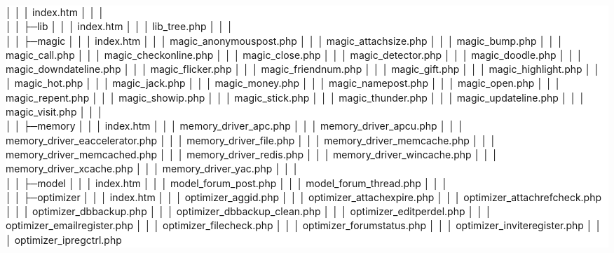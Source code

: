 │  │  │      index.htm
│  │  │      
│  │  ├─lib
│  │  │      index.htm
│  │  │      lib_tree.php
│  │  │      
│  │  ├─magic
│  │  │      index.htm
│  │  │      magic_anonymouspost.php
│  │  │      magic_attachsize.php
│  │  │      magic_bump.php
│  │  │      magic_call.php
│  │  │      magic_checkonline.php
│  │  │      magic_close.php
│  │  │      magic_detector.php
│  │  │      magic_doodle.php
│  │  │      magic_downdateline.php
│  │  │      magic_flicker.php
│  │  │      magic_friendnum.php
│  │  │      magic_gift.php
│  │  │      magic_highlight.php
│  │  │      magic_hot.php
│  │  │      magic_jack.php
│  │  │      magic_money.php
│  │  │      magic_namepost.php
│  │  │      magic_open.php
│  │  │      magic_repent.php
│  │  │      magic_showip.php
│  │  │      magic_stick.php
│  │  │      magic_thunder.php
│  │  │      magic_updateline.php
│  │  │      magic_visit.php
│  │  │      
│  │  ├─memory
│  │  │      index.htm
│  │  │      memory_driver_apc.php
│  │  │      memory_driver_apcu.php
│  │  │      memory_driver_eaccelerator.php
│  │  │      memory_driver_file.php
│  │  │      memory_driver_memcache.php
│  │  │      memory_driver_memcached.php
│  │  │      memory_driver_redis.php
│  │  │      memory_driver_wincache.php
│  │  │      memory_driver_xcache.php
│  │  │      memory_driver_yac.php
│  │  │      
│  │  ├─model
│  │  │      index.htm
│  │  │      model_forum_post.php
│  │  │      model_forum_thread.php
│  │  │      
│  │  ├─optimizer
│  │  │      index.htm
│  │  │      optimizer_aggid.php
│  │  │      optimizer_attachexpire.php
│  │  │      optimizer_attachrefcheck.php
│  │  │      optimizer_dbbackup.php
│  │  │      optimizer_dbbackup_clean.php
│  │  │      optimizer_editperdel.php
│  │  │      optimizer_emailregister.php
│  │  │      optimizer_filecheck.php
│  │  │      optimizer_forumstatus.php
│  │  │      optimizer_inviteregister.php
│  │  │      optimizer_ipregctrl.php